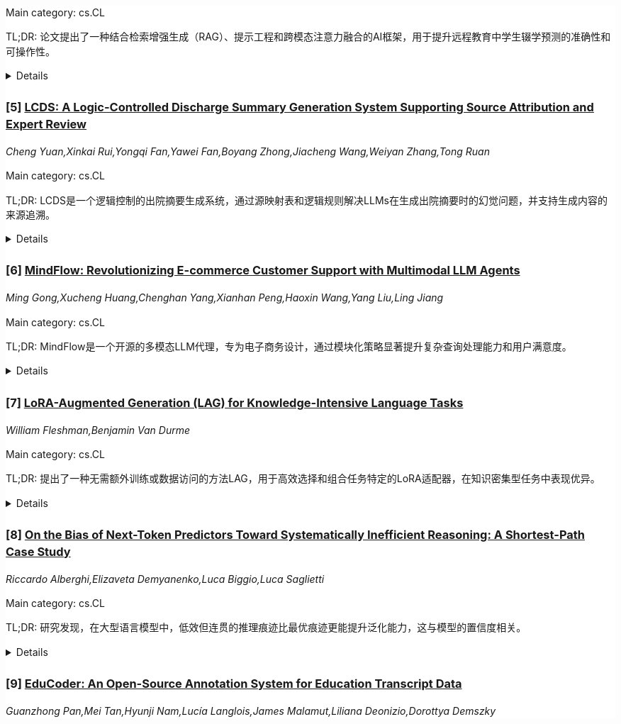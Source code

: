 Main category: cs.CL

TL;DR: 论文提出了一种结合检索增强生成（RAG）、提示工程和跨模态注意力融合的AI框架，用于提升远程教育中学生辍学预测的准确性和可操作性。


<details><summary>Details</summary></details>


### [5] [LCDS: A Logic-Controlled Discharge Summary Generation System Supporting Source Attribution and Expert Review](https://arxiv.org/abs/2507.05319)
*Cheng Yuan,Xinkai Rui,Yongqi Fan,Yawei Fan,Boyang Zhong,Jiacheng Wang,Weiyan Zhang,Tong Ruan*

Main category: cs.CL

TL;DR: LCDS是一个逻辑控制的出院摘要生成系统，通过源映射表和逻辑规则解决LLMs在生成出院摘要时的幻觉问题，并支持生成内容的来源追溯。


<details><summary>Details</summary></details>


### [6] [MindFlow: Revolutionizing E-commerce Customer Support with Multimodal LLM Agents](https://arxiv.org/abs/2507.05330)
*Ming Gong,Xucheng Huang,Chenghan Yang,Xianhan Peng,Haoxin Wang,Yang Liu,Ling Jiang*

Main category: cs.CL

TL;DR: MindFlow是一个开源的多模态LLM代理，专为电子商务设计，通过模块化策略显著提升复杂查询处理能力和用户满意度。


<details><summary>Details</summary></details>


### [7] [LoRA-Augmented Generation (LAG) for Knowledge-Intensive Language Tasks](https://arxiv.org/abs/2507.05346)
*William Fleshman,Benjamin Van Durme*

Main category: cs.CL

TL;DR: 提出了一种无需额外训练或数据访问的方法LAG，用于高效选择和组合任务特定的LoRA适配器，在知识密集型任务中表现优异。


<details><summary>Details</summary></details>


### [8] [On the Bias of Next-Token Predictors Toward Systematically Inefficient Reasoning: A Shortest-Path Case Study](https://arxiv.org/abs/2507.05362)
*Riccardo Alberghi,Elizaveta Demyanenko,Luca Biggio,Luca Saglietti*

Main category: cs.CL

TL;DR: 研究发现，在大型语言模型中，低效但连贯的推理痕迹比最优痕迹更能提升泛化能力，这与模型的置信度相关。


<details><summary>Details</summary></details>


### [9] [EduCoder: An Open-Source Annotation System for Education Transcript Data](https://arxiv.org/abs/2507.05385)
*Guanzhong Pan,Mei Tan,Hyunji Nam,Lucía Langlois,James Malamut,Liliana Deonizio,Dorottya Demszky*
